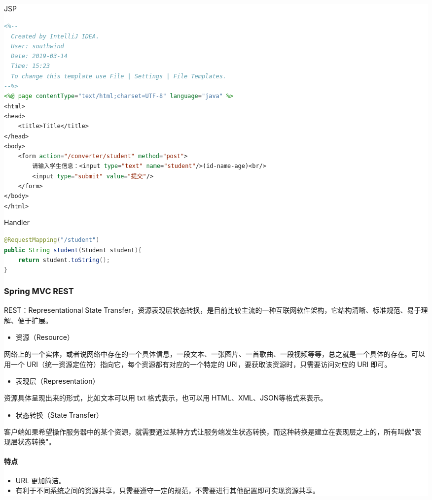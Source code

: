JSP

```jsp
<%--
  Created by IntelliJ IDEA.
  User: southwind
  Date: 2019-03-14
  Time: 15:23
  To change this template use File | Settings | File Templates.
--%>
<%@ page contentType="text/html;charset=UTF-8" language="java" %>
<html>
<head>
    <title>Title</title>
</head>
<body>
    <form action="/converter/student" method="post">
        请输入学生信息：<input type="text" name="student"/>(id-name-age)<br/>
        <input type="submit" value="提交"/>
    </form>
</body>
</html>
```

Handler

```java
@RequestMapping("/student")
public String student(Student student){
    return student.toString();
}
```



### Spring MVC REST

REST：Representational State Transfer，资源表现层状态转换，是目前比较主流的一种互联网软件架构，它结构清晰、标准规范、易于理解、便于扩展。

- 资源（Resource）

网络上的一个实体，或者说网络中存在的一个具体信息，一段文本、一张图片、一首歌曲、一段视频等等，总之就是一个具体的存在。可以用一个 URI（统一资源定位符）指向它，每个资源都有对应的一个特定的 URI，要获取该资源时，只需要访问对应的 URI 即可。

- 表现层（Representation）

资源具体呈现出来的形式，比如文本可以用 txt 格式表示，也可以用 HTML、XML、JSON等格式来表示。

- 状态转换（State Transfer）

客户端如果希望操作服务器中的某个资源，就需要通过某种方式让服务端发生状态转换，而这种转换是建立在表现层之上的，所有叫做"表现层状态转换"。



#### 特点

- URL 更加简洁。
- 有利于不同系统之间的资源共享，只需要遵守一定的规范，不需要进行其他配置即可实现资源共享。
